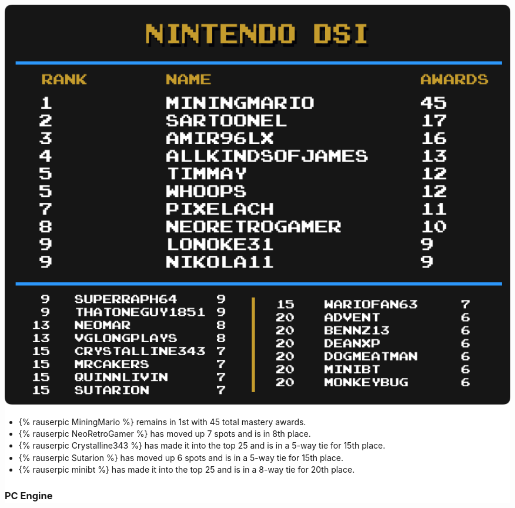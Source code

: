   <img src="img/TopMasteries/NINTENDO_DSI.png" />
</p>

* {% rauserpic MiningMario %} remains in 1st with 45 total mastery awards.
* {% rauserpic NeoRetroGamer %} has moved up 7 spots and is in 8th place.
* {% rauserpic Crystalline343 %} has made it into the top 25 and is in a 5-way tie for 15th place.
* {% rauserpic Sutarion %} has moved up 6 spots and is in a 5-way tie for 15th place.
* {% rauserpic minibt %} has made it into the top 25 and is in a 8-way tie for 20th place.

### PC Engine

<p align="center">